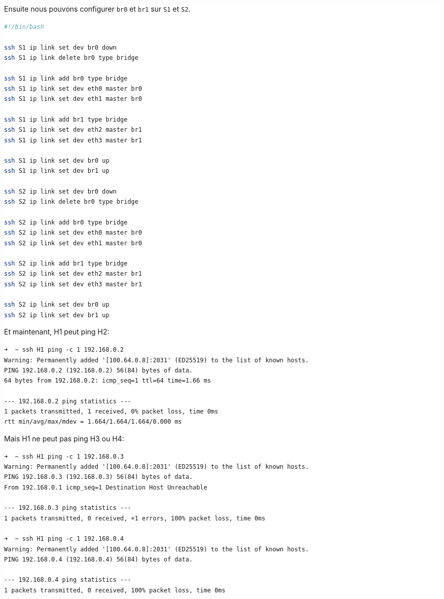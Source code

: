 Ensuite nous pouvons configurer `br0` et `br1` sur `S1` et `S2`.

```bash
#!/bin/bash

ssh S1 ip link set dev br0 down
ssh S1 ip link delete br0 type bridge

ssh S1 ip link add br0 type bridge
ssh S1 ip link set dev eth0 master br0
ssh S1 ip link set dev eth1 master br0

ssh S1 ip link add br1 type bridge
ssh S1 ip link set dev eth2 master br1
ssh S1 ip link set dev eth3 master br1

ssh S1 ip link set dev br0 up
ssh S1 ip link set dev br1 up

ssh S2 ip link set dev br0 down
ssh S2 ip link delete br0 type bridge

ssh S2 ip link add br0 type bridge
ssh S2 ip link set dev eth0 master br0
ssh S2 ip link set dev eth1 master br0

ssh S2 ip link add br1 type bridge
ssh S2 ip link set dev eth2 master br1
ssh S2 ip link set dev eth3 master br1

ssh S2 ip link set dev br0 up
ssh S2 ip link set dev br1 up
```

Et maintenant, H1 peut ping H2:

```
➜  ~ ssh H1 ping -c 1 192.168.0.2
Warning: Permanently added '[100.64.0.8]:2031' (ED25519) to the list of known hosts.
PING 192.168.0.2 (192.168.0.2) 56(84) bytes of data.
64 bytes from 192.168.0.2: icmp_seq=1 ttl=64 time=1.66 ms

--- 192.168.0.2 ping statistics ---
1 packets transmitted, 1 received, 0% packet loss, time 0ms
rtt min/avg/max/mdev = 1.664/1.664/1.664/0.000 ms
```

Mais H1 ne peut pas ping H3 ou H4:

```
➜  ~ ssh H1 ping -c 1 192.168.0.3
Warning: Permanently added '[100.64.0.8]:2031' (ED25519) to the list of known hosts.
PING 192.168.0.3 (192.168.0.3) 56(84) bytes of data.
From 192.168.0.1 icmp_seq=1 Destination Host Unreachable

--- 192.168.0.3 ping statistics ---
1 packets transmitted, 0 received, +1 errors, 100% packet loss, time 0ms

➜  ~ ssh H1 ping -c 1 192.168.0.4
Warning: Permanently added '[100.64.0.8]:2031' (ED25519) to the list of known hosts.
PING 192.168.0.4 (192.168.0.4) 56(84) bytes of data.

--- 192.168.0.4 ping statistics ---
1 packets transmitted, 0 received, 100% packet loss, time 0ms
```
